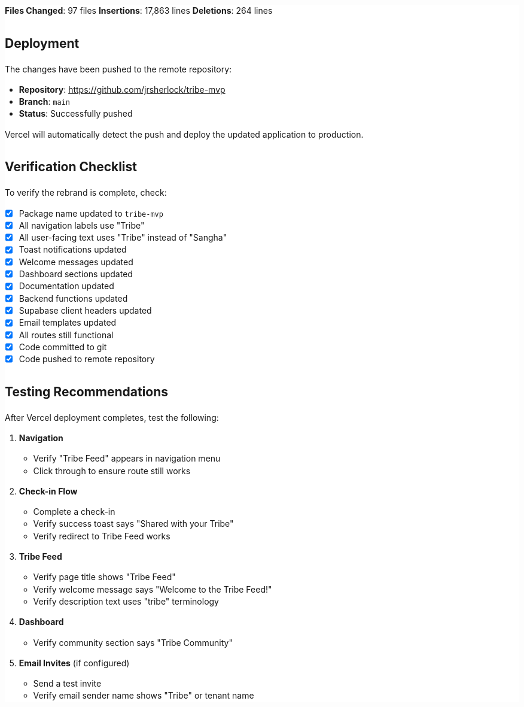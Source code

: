 **Files Changed**: 97 files
**Insertions**: 17,863 lines
**Deletions**: 264 lines

## Deployment

The changes have been pushed to the remote repository:
- **Repository**: https://github.com/jrsherlock/tribe-mvp
- **Branch**: `main`
- **Status**: Successfully pushed

Vercel will automatically detect the push and deploy the updated application to production.

## Verification Checklist

To verify the rebrand is complete, check:

- [x] Package name updated to `tribe-mvp`
- [x] All navigation labels use "Tribe"
- [x] All user-facing text uses "Tribe" instead of "Sangha"
- [x] Toast notifications updated
- [x] Welcome messages updated
- [x] Dashboard sections updated
- [x] Documentation updated
- [x] Backend functions updated
- [x] Supabase client headers updated
- [x] Email templates updated
- [x] All routes still functional
- [x] Code committed to git
- [x] Code pushed to remote repository

## Testing Recommendations

After Vercel deployment completes, test the following:

1. **Navigation**
   - Verify "Tribe Feed" appears in navigation menu
   - Click through to ensure route still works

2. **Check-in Flow**
   - Complete a check-in
   - Verify success toast says "Shared with your Tribe"
   - Verify redirect to Tribe Feed works

3. **Tribe Feed**
   - Verify page title shows "Tribe Feed"
   - Verify welcome message says "Welcome to the Tribe Feed!"
   - Verify description text uses "tribe" terminology

4. **Dashboard**
   - Verify community section says "Tribe Community"

5. **Email Invites** (if configured)
   - Send a test invite
   - Verify email sender name shows "Tribe" or tenant name

